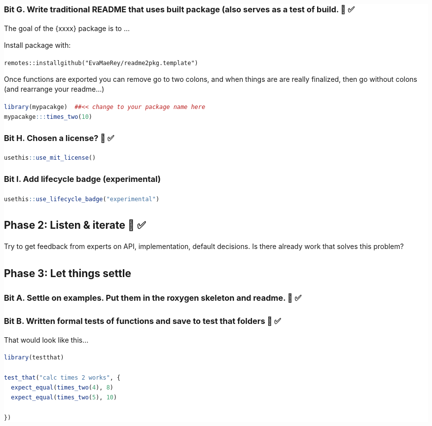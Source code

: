 ### Bit G. Write traditional README that uses built package (also serves as a test of build. 🚧 ✅

The goal of the {xxxx} package is to …

Install package with:

    remotes::installgithub("EvaMaeRey/readme2pkg.template")

Once functions are exported you can remove go to two colons, and when
things are are really finalized, then go without colons (and rearrange
your readme…)

``` r
library(mypacakge)  ##<< change to your package name here
mypacakge:::times_two(10)
```

### Bit H. Chosen a license? 🚧 ✅

``` r
usethis::use_mit_license()
```

### Bit I. Add lifecycle badge (experimental)

``` r
usethis::use_lifecycle_badge("experimental")
```

## Phase 2: Listen & iterate 🚧 ✅

Try to get feedback from experts on API, implementation, default
decisions. Is there already work that solves this problem?

## Phase 3: Let things settle

### Bit A. Settle on examples. Put them in the roxygen skeleton and readme. 🚧 ✅

### Bit B. Written formal tests of functions and save to test that folders 🚧 ✅

That would look like this…

``` r
library(testthat)

test_that("calc times 2 works", {
  expect_equal(times_two(4), 8)
  expect_equal(times_two(5), 10)
  
})
```
